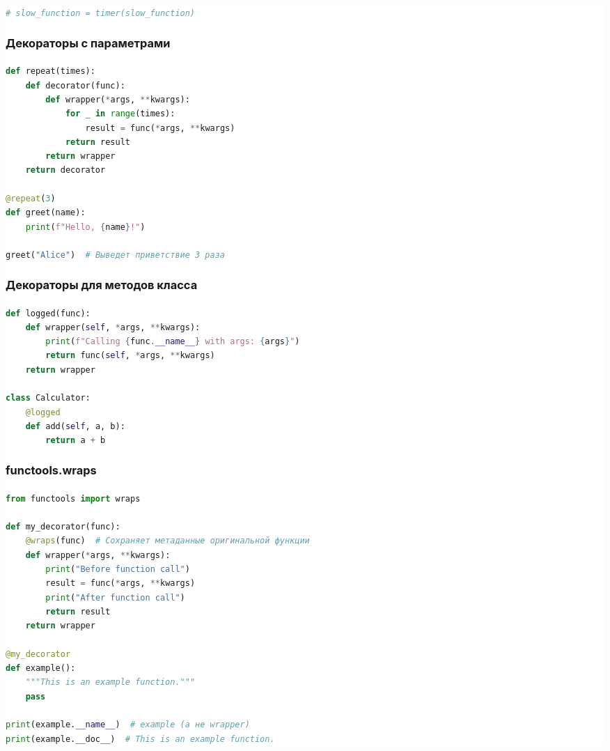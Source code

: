 ```python
# slow_function = timer(slow_function)
```

### Декораторы с параметрами
```python
def repeat(times):
    def decorator(func):
        def wrapper(*args, **kwargs):
            for _ in range(times):
                result = func(*args, **kwargs)
            return result
        return wrapper
    return decorator

@repeat(3)
def greet(name):
    print(f"Hello, {name}!")

greet("Alice")  # Выведет приветствие 3 раза
```

### Декораторы для методов класса
```python
def logged(func):
    def wrapper(self, *args, **kwargs):
        print(f"Calling {func.__name__} with args: {args}")
        return func(self, *args, **kwargs)
    return wrapper

class Calculator:
    @logged
    def add(self, a, b):
        return a + b
```

### functools.wraps
```python
from functools import wraps

def my_decorator(func):
    @wraps(func)  # Сохраняет метаданные оригинальной функции
    def wrapper(*args, **kwargs):
        print("Before function call")
        result = func(*args, **kwargs)
        print("After function call")
        return result
    return wrapper

@my_decorator
def example():
    """This is an example function."""
    pass

print(example.__name__)  # example (а не wrapper)
print(example.__doc__)  # This is an example function.
```
